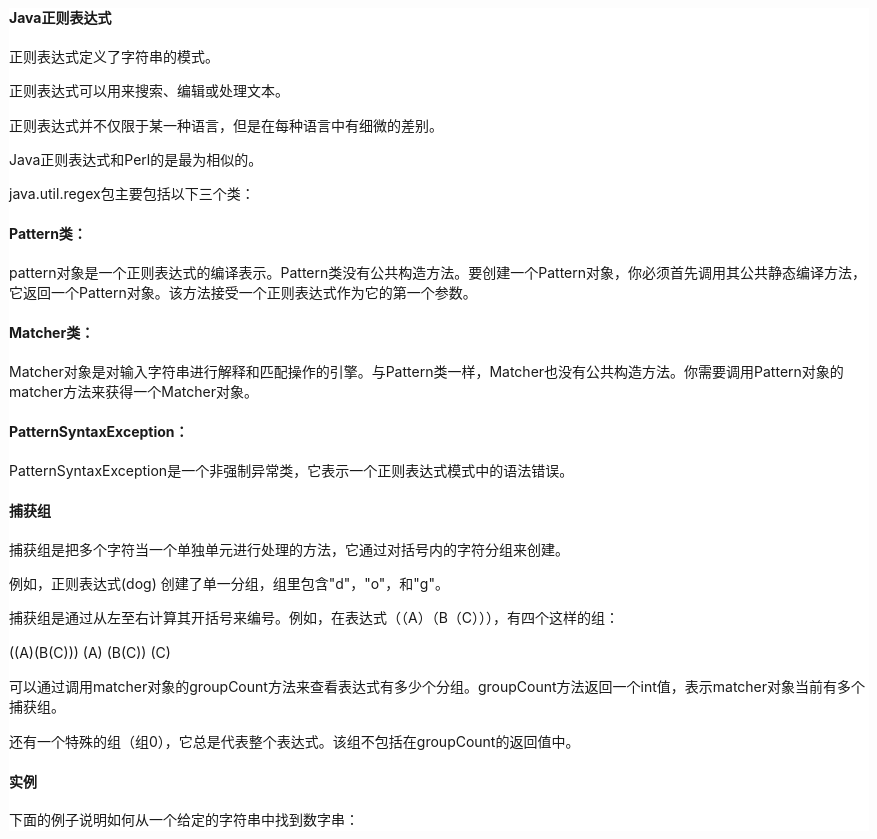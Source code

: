  
#### Java正则表达式

 正则表达式定义了字符串的模式。

 正则表达式可以用来搜索、编辑或处理文本。

 正则表达式并不仅限于某一种语言，但是在每种语言中有细微的差别。

 Java正则表达式和Perl的是最为相似的。

 java.util.regex包主要包括以下三个类：

 
 

#### Pattern类：

pattern对象是一个正则表达式的编译表示。Pattern类没有公共构造方法。要创建一个Pattern对象，你必须首先调用其公共静态编译方法，它返回一个Pattern对象。该方法接受一个正则表达式作为它的第一个参数。



  

#### Matcher类：

Matcher对象是对输入字符串进行解释和匹配操作的引擎。与Pattern类一样，Matcher也没有公共构造方法。你需要调用Pattern对象的matcher方法来获得一个Matcher对象。



  

#### PatternSyntaxException：

PatternSyntaxException是一个非强制异常类，它表示一个正则表达式模式中的语法错误。



 


#### 捕获组

 捕获组是把多个字符当一个单独单元进行处理的方法，它通过对括号内的字符分组来创建。 

 例如，正则表达式(dog) 创建了单一分组，组里包含"d"，"o"，和"g"。 


捕获组是通过从左至右计算其开括号来编号。例如，在表达式（（A）（B（C））），有四个这样的组： 

 
((A)(B(C)))
 (A)
 (B(C))
 (C)
 
可以通过调用matcher对象的groupCount方法来查看表达式有多少个分组。groupCount方法返回一个int值，表示matcher对象当前有多个捕获组。 


还有一个特殊的组（组0），它总是代表整个表达式。该组不包括在groupCount的返回值中。 

 
#### 实例

 下面的例子说明如何从一个给定的字符串中找到数字串：

 